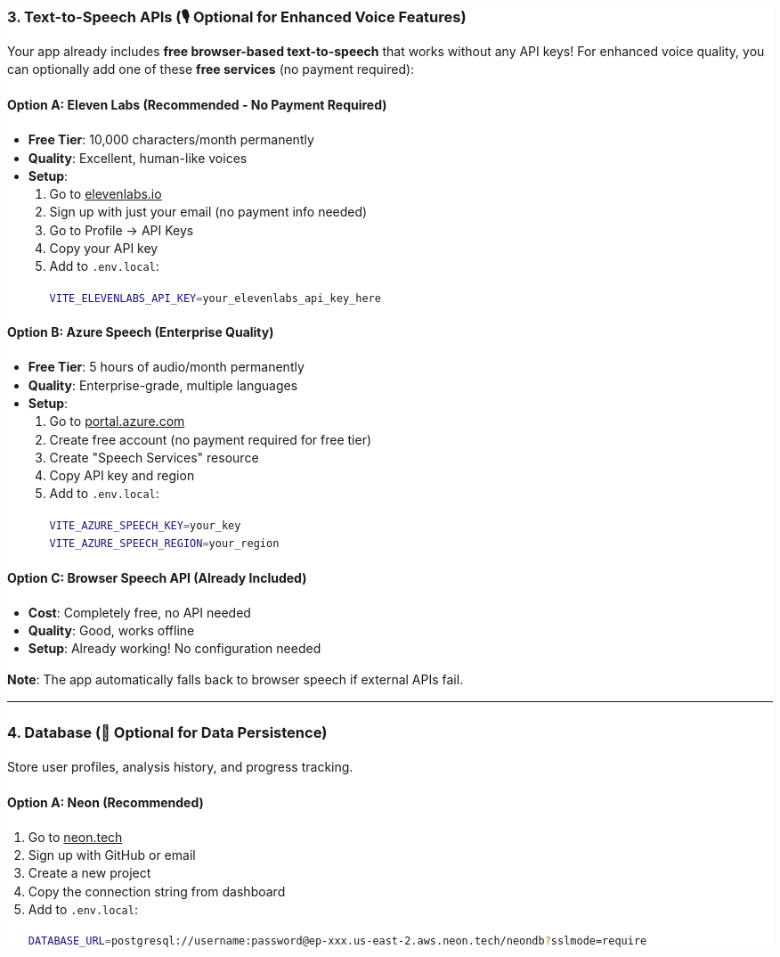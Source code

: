 ### 3. **Text-to-Speech APIs** (🎙️ Optional for Enhanced Voice Features)

Your app already includes **free browser-based text-to-speech** that works without any API keys! For enhanced voice quality, you can optionally add one of these **free services** (no payment required):

#### **Option A: Eleven Labs (Recommended - No Payment Required)**
- **Free Tier**: 10,000 characters/month permanently
- **Quality**: Excellent, human-like voices
- **Setup**:
  1. Go to [elevenlabs.io](https://elevenlabs.io)
  2. Sign up with just your email (no payment info needed)
  3. Go to Profile → API Keys
  4. Copy your API key
  5. Add to `.env.local`:
     ```bash
     VITE_ELEVENLABS_API_KEY=your_elevenlabs_api_key_here
     ```

#### **Option B: Azure Speech (Enterprise Quality)**
- **Free Tier**: 5 hours of audio/month permanently
- **Quality**: Enterprise-grade, multiple languages
- **Setup**:
  1. Go to [portal.azure.com](https://portal.azure.com)
  2. Create free account (no payment required for free tier)
  3. Create "Speech Services" resource
  4. Copy API key and region
  5. Add to `.env.local`:
     ```bash
     VITE_AZURE_SPEECH_KEY=your_key
     VITE_AZURE_SPEECH_REGION=your_region
     ```

#### **Option C: Browser Speech API (Already Included)**
- **Cost**: Completely free, no API needed
- **Quality**: Good, works offline
- **Setup**: Already working! No configuration needed

**Note**: The app automatically falls back to browser speech if external APIs fail.

---

### 4. **Database** (💾 Optional for Data Persistence)

Store user profiles, analysis history, and progress tracking.

#### **Option A: Neon (Recommended)**
1. Go to [neon.tech](https://neon.tech)
2. Sign up with GitHub or email
3. Create a new project
4. Copy the connection string from dashboard
5. Add to `.env.local`:
   ```bash
   DATABASE_URL=postgresql://username:password@ep-xxx.us-east-2.aws.neon.tech/neondb?sslmode=require
   ```
